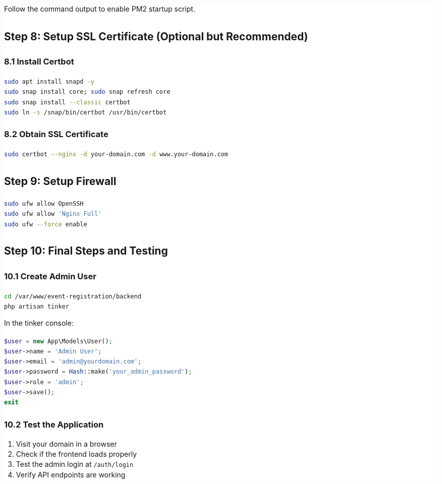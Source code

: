 Follow the command output to enable PM2 startup script.

## Step 8: Setup SSL Certificate (Optional but Recommended)

### 8.1 Install Certbot

```bash
sudo apt install snapd -y
sudo snap install core; sudo snap refresh core
sudo snap install --classic certbot
sudo ln -s /snap/bin/certbot /usr/bin/certbot
```

### 8.2 Obtain SSL Certificate

```bash
sudo certbot --nginx -d your-domain.com -d www.your-domain.com
```

## Step 9: Setup Firewall

```bash
sudo ufw allow OpenSSH
sudo ufw allow 'Nginx Full'
sudo ufw --force enable
```

## Step 10: Final Steps and Testing

### 10.1 Create Admin User

```bash
cd /var/www/event-registration/backend
php artisan tinker
```

In the tinker console:
```php
$user = new App\Models\User();
$user->name = 'Admin User';
$user->email = 'admin@yourdomain.com';
$user->password = Hash::make('your_admin_password');
$user->role = 'admin';
$user->save();
exit
```

### 10.2 Test the Application

1. Visit your domain in a browser
2. Check if the frontend loads properly
3. Test the admin login at `/auth/login`
4. Verify API endpoints are working
